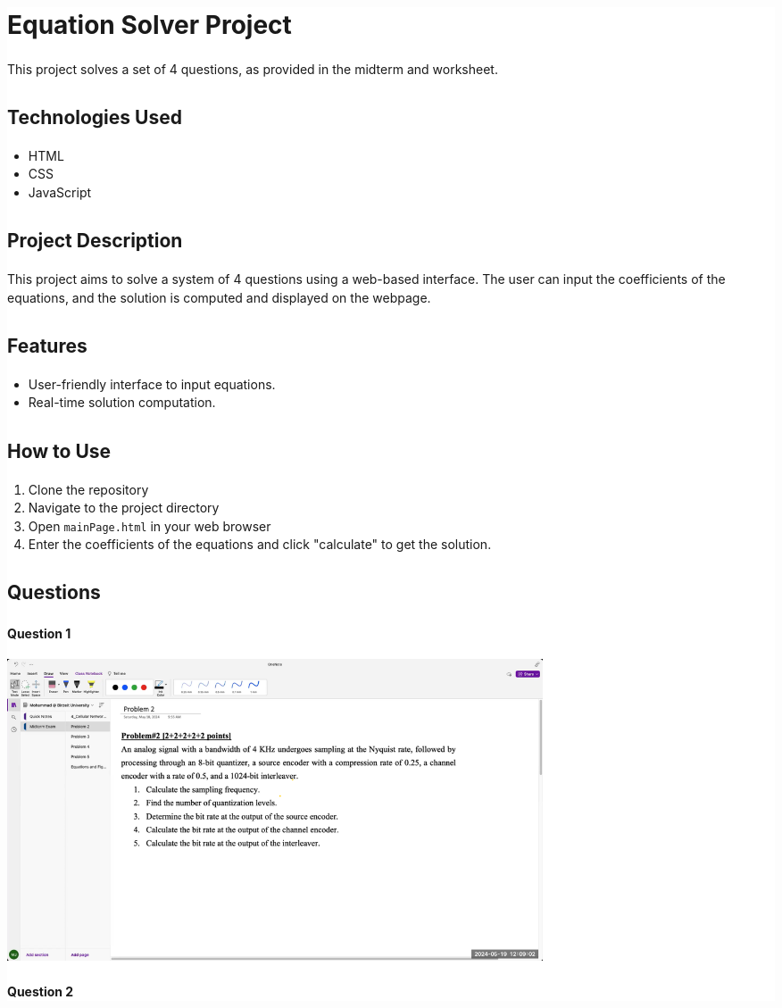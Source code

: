 # Equation Solver Project

This project solves a set of 4 questions, as provided in the midterm and worksheet.

## Technologies Used
- HTML
- CSS
- JavaScript

## Project Description
This project aims to solve a system of 4 questions using a web-based interface. The user can input the coefficients of the equations, and the solution is computed and displayed on the webpage.

## Features
- User-friendly interface to input equations.
- Real-time solution computation.


## How to Use
1. Clone the repository
2. Navigate to the project directory
3. Open `mainPage.html` in your web browser
4. Enter the coefficients of the equations and click "calculate" to get the solution.

## Questions
<h4>Question 1</h4>
<img src="https://github.com/RoaNafi/Wireless-and-Mobile-Network-Course-Project/blob/main/img/p2.png" width="600">
<h4>Question 2</h4>